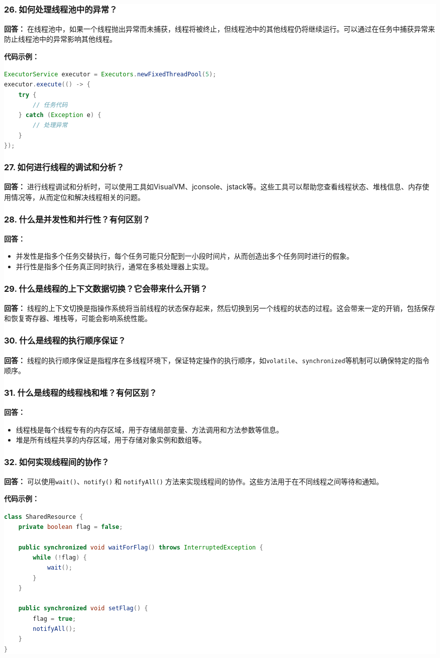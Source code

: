### 26. **如何处理线程池中的异常？**

**回答：** 在线程池中，如果一个线程抛出异常而未捕获，线程将被终止，但线程池中的其他线程仍将继续运行。可以通过在任务中捕获异常来防止线程池中的异常影响其他线程。

**代码示例：**
```java
ExecutorService executor = Executors.newFixedThreadPool(5);
executor.execute(() -> {
    try {
        // 任务代码
    } catch (Exception e) {
        // 处理异常
    }
});
```

### 27. **如何进行线程的调试和分析？**

**回答：** 进行线程调试和分析时，可以使用工具如VisualVM、jconsole、jstack等。这些工具可以帮助您查看线程状态、堆栈信息、内存使用情况等，从而定位和解决线程相关的问题。

### 28. **什么是并发性和并行性？有何区别？**

**回答：**
- 并发性是指多个任务交替执行，每个任务可能只分配到一小段时间片，从而创造出多个任务同时进行的假象。
- 并行性是指多个任务真正同时执行，通常在多核处理器上实现。

### 29. **什么是线程的上下文数据切换？它会带来什么开销？**

**回答：** 线程的上下文切换是指操作系统将当前线程的状态保存起来，然后切换到另一个线程的状态的过程。这会带来一定的开销，包括保存和恢复寄存器、堆栈等，可能会影响系统性能。

### 30. **什么是线程的执行顺序保证？**

**回答：** 线程的执行顺序保证是指程序在多线程环境下，保证特定操作的执行顺序，如`volatile`、`synchronized`等机制可以确保特定的指令顺序。

### 31. **什么是线程的线程栈和堆？有何区别？**

**回答：** 
- 线程栈是每个线程专有的内存区域，用于存储局部变量、方法调用和方法参数等信息。
- 堆是所有线程共享的内存区域，用于存储对象实例和数组等。

### 32. **如何实现线程间的协作？**

**回答：** 可以使用`wait()`、`notify()` 和 `notifyAll()` 方法来实现线程间的协作。这些方法用于在不同线程之间等待和通知。

**代码示例：**
```java
class SharedResource {
    private boolean flag = false;

    public synchronized void waitForFlag() throws InterruptedException {
        while (!flag) {
            wait();
        }
    }

    public synchronized void setFlag() {
        flag = true;
        notifyAll();
    }
}
```
